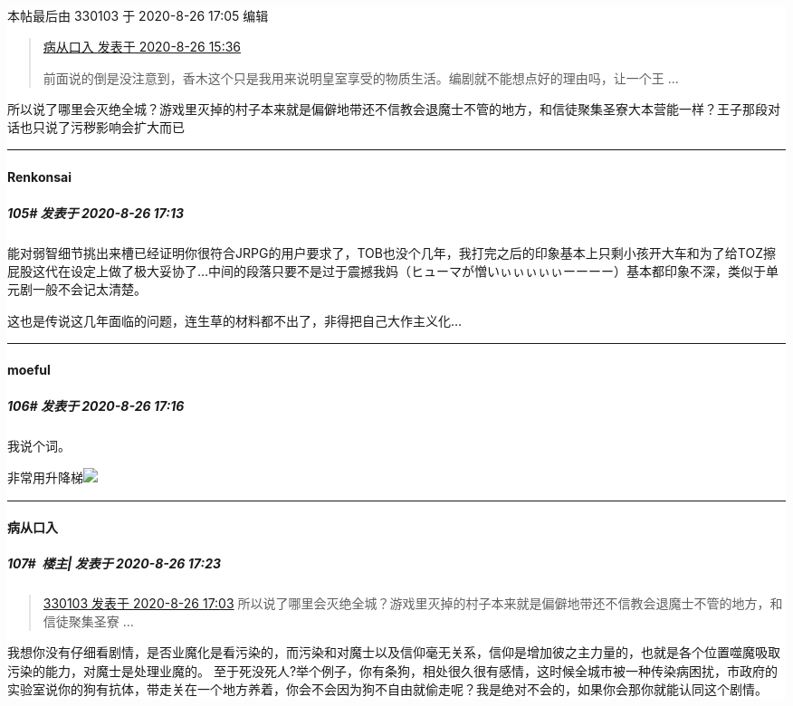 

 本帖最后由 330103 于 2020-8-26 17:05 编辑 
<blockquote><a href="httphttps://bbs.saraba1st.com/2b/forum.php?mod=redirect&amp;goto=findpost&amp;pid=48555752&amp;ptid=1956589" target="_blank">病从口入 发表于 2020-8-26 15:36</a>

前面说的倒是没注意到，香木这个只是我用来说明皇室享受的物质生活。编剧就不能想点好的理由吗，让一个王 ...</blockquote>
所以说了哪里会灭绝全城？游戏里灭掉的村子本来就是偏僻地带还不信教会退魔士不管的地方，和信徒聚集圣寮大本营能一样？王子那段对话也只说了污秽影响会扩大而已







*****

####  Renkonsai  
##### 105#       发表于 2020-8-26 17:13




能对弱智细节挑出来槽已经证明你很符合JRPG的用户要求了，TOB也没个几年，我打完之后的印象基本上只剩小孩开大车和为了给TOZ擦屁股这代在设定上做了极大妥协了…中间的段落只要不是过于震撼我妈（ヒューマが憎いぃぃぃぃぃーーーー）基本都印象不深，类似于单元剧一般不会记太清楚。



这也是传说这几年面临的问题，连生草的材料都不出了，非得把自己大作主义化…







*****

####  moeful  
##### 106#       发表于 2020-8-26 17:16




我说个词。


非常用升降梯<img src="https://static.saraba1st.com/image/smiley/face2017/220.png" referrerpolicy="no-referrer">







*****

####  病从口入  
##### 107#         楼主| 发表于 2020-8-26 17:23



<blockquote><a href="httphttps://bbs.saraba1st.com/2b/forum.php?mod=redirect&amp;goto=findpost&amp;pid=48556586&amp;ptid=1956589" target="_blank">330103 发表于 2020-8-26 17:03</a>
所以说了哪里会灭绝全城？游戏里灭掉的村子本来就是偏僻地带还不信教会退魔士不管的地方，和信徒聚集圣寮 ...</blockquote>
我想你没有仔细看剧情，是否业魔化是看污染的，而污染和对魔士以及信仰毫无关系，信仰是增加彼之主力量的，也就是各个位置噬魔吸取污染的能力，对魔士是处理业魔的。
至于死没死人?举个例子，你有条狗，相处很久很有感情，这时候全城市被一种传染病困扰，市政府的实验室说你的狗有抗体，带走关在一个地方养着，你会不会因为狗不自由就偷走呢？我是绝对不会的，如果你会那你就能认同这个剧情。
